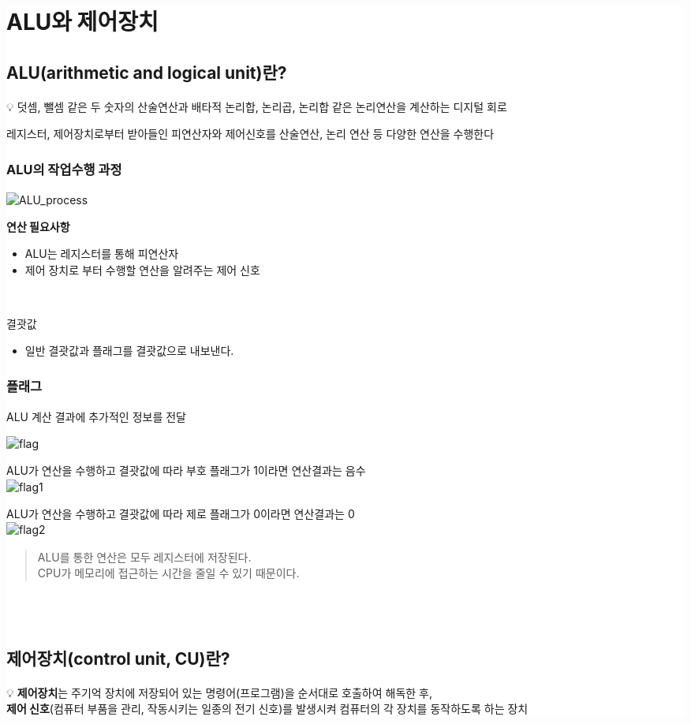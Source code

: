 # ALU와 제어장치

## ALU(arithmetic and logical unit)란?

<aside>
💡 덧셈, 뺄셈 같은 두 숫자의 산술연산과 배타적 논리합, 논리곱, 논리합 같은 논리연산을 계산하는 
디지털 회로

레지스터, 제어장치로부터 받아들인 피연산자와 제어신호를 산술연산, 논리 연산 등 다양한 연산을 수행한다

</aside>

### ALU의 작업수행 과정
![ALU_process](https://github.com/yoojaeyoonGit/computer-architecture-and-operating-system/assets/110767749/7ce68901-bfa9-41bc-92c3-984eb55f4c69)



**연산 필요사항** 

- ALU는 레지스터를 통해 피연산자
- 제어 장치로 부터 수행할 연산을 알려주는 제어 신호

<br>

결괏값

- 일반 결괏값과 플래그를 결괏값으로 내보낸다.

### 플래그

ALU 계산 결과에 추가적인 정보를 전달

![flag](https://github.com/yoojaeyoonGit/computer-architecture-and-operating-system/assets/110767749/5bc41039-4572-4d91-acbf-e39794eb71d3)

ALU가 연산을 수행하고 결괏값에 따라 부호 플래그가 1이라면 연산결과는 음수 <br>
<img width="401" alt="flag1" src="https://github.com/yoojaeyoonGit/computer-architecture-and-operating-system/assets/110767749/363727ac-0969-4c17-992c-38f97fd311a2">

ALU가 연산을 수행하고 결괏값에 따라 제로 플래그가 0이라면 연산결과는 0 <br>
<img width="401" alt="flag2" src="https://github.com/yoojaeyoonGit/computer-architecture-and-operating-system/assets/110767749/6cbe33ab-383c-44b6-8b86-75eb90f96f13">



> ALU를 통한 연산은 모두 레지스터에 저장된다. <br>
CPU가 메모리에 접근하는 시간을 줄일 수 있기 때문이다.
> 

<br>
<br>

## 제어장치(control unit, CU)란?

<aside>
💡 <strong>제어장치</strong>는 주기억 장치에 저장되어 있는 명령어(프로그램)을 순서대로 호출하여 해독한 후, <br>
<strong>제어 신호</strong>(컴퓨터 부품을 관리, 작동시키는 일종의 전기 신호)를 발생시켜 
컴퓨터의 각 장치를 동작하도록 하는 장치
